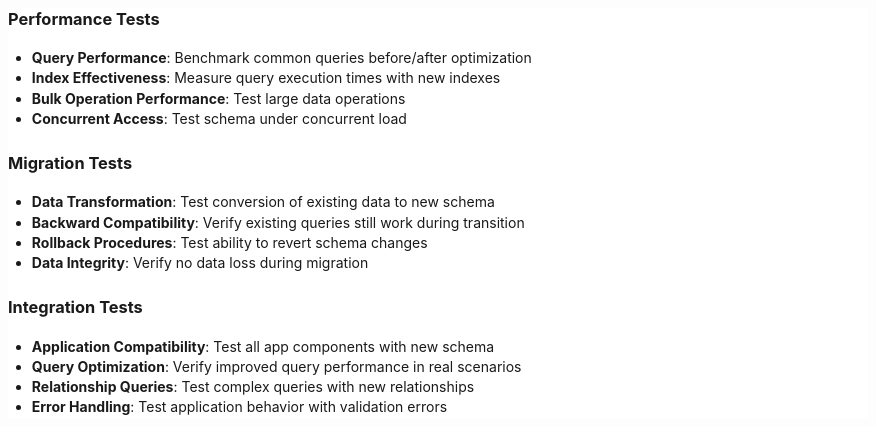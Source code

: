 ### Performance Tests
- **Query Performance**: Benchmark common queries before/after optimization
- **Index Effectiveness**: Measure query execution times with new indexes
- **Bulk Operation Performance**: Test large data operations
- **Concurrent Access**: Test schema under concurrent load

### Migration Tests
- **Data Transformation**: Test conversion of existing data to new schema
- **Backward Compatibility**: Verify existing queries still work during transition
- **Rollback Procedures**: Test ability to revert schema changes
- **Data Integrity**: Verify no data loss during migration

### Integration Tests
- **Application Compatibility**: Test all app components with new schema
- **Query Optimization**: Verify improved query performance in real scenarios
- **Relationship Queries**: Test complex queries with new relationships
- **Error Handling**: Test application behavior with validation errors